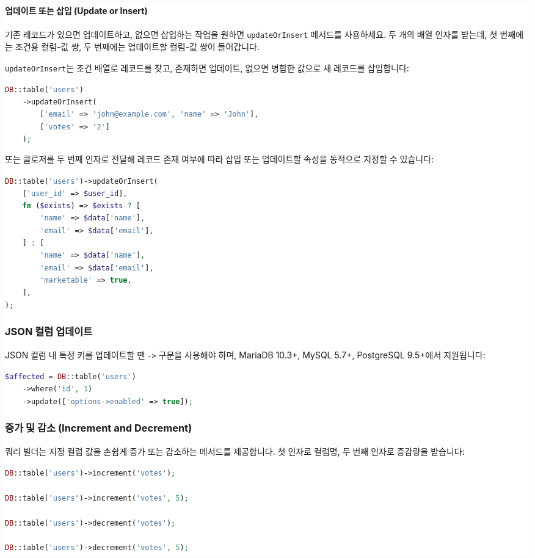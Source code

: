 <a name="update-or-insert"></a>
#### 업데이트 또는 삽입 (Update or Insert)

기존 레코드가 있으면 업데이트하고, 없으면 삽입하는 작업을 원하면 `updateOrInsert` 메서드를 사용하세요. 두 개의 배열 인자를 받는데, 첫 번째에는 조건용 컬럼-값 쌍, 두 번째에는 업데이트할 컬럼-값 쌍이 들어갑니다.

`updateOrInsert`는 조건 배열로 레코드를 찾고, 존재하면 업데이트, 없으면 병합한 값으로 새 레코드를 삽입합니다:

```php
DB::table('users')
    ->updateOrInsert(
        ['email' => 'john@example.com', 'name' => 'John'],
        ['votes' => '2']
    );
```

또는 클로저를 두 번째 인자로 전달해 레코드 존재 여부에 따라 삽입 또는 업데이트할 속성을 동적으로 지정할 수 있습니다:

```php
DB::table('users')->updateOrInsert(
    ['user_id' => $user_id],
    fn ($exists) => $exists ? [
        'name' => $data['name'],
        'email' => $data['email'],
    ] : [
        'name' => $data['name'],
        'email' => $data['email'],
        'marketable' => true,
    ],
);
```

<a name="updating-json-columns"></a>
### JSON 컬럼 업데이트

JSON 컬럼 내 특정 키를 업데이트할 땐 `->` 구문을 사용해야 하며, MariaDB 10.3+, MySQL 5.7+, PostgreSQL 9.5+에서 지원됩니다:

```php
$affected = DB::table('users')
    ->where('id', 1)
    ->update(['options->enabled' => true]);
```

<a name="increment-and-decrement"></a>
### 증가 및 감소 (Increment and Decrement)

쿼리 빌더는 지정 컬럼 값을 손쉽게 증가 또는 감소하는 메서드를 제공합니다. 첫 인자로 컬럼명, 두 번째 인자로 증감량을 받습니다:

```php
DB::table('users')->increment('votes');

DB::table('users')->increment('votes', 5);

DB::table('users')->decrement('votes');

DB::table('users')->decrement('votes', 5);
```
